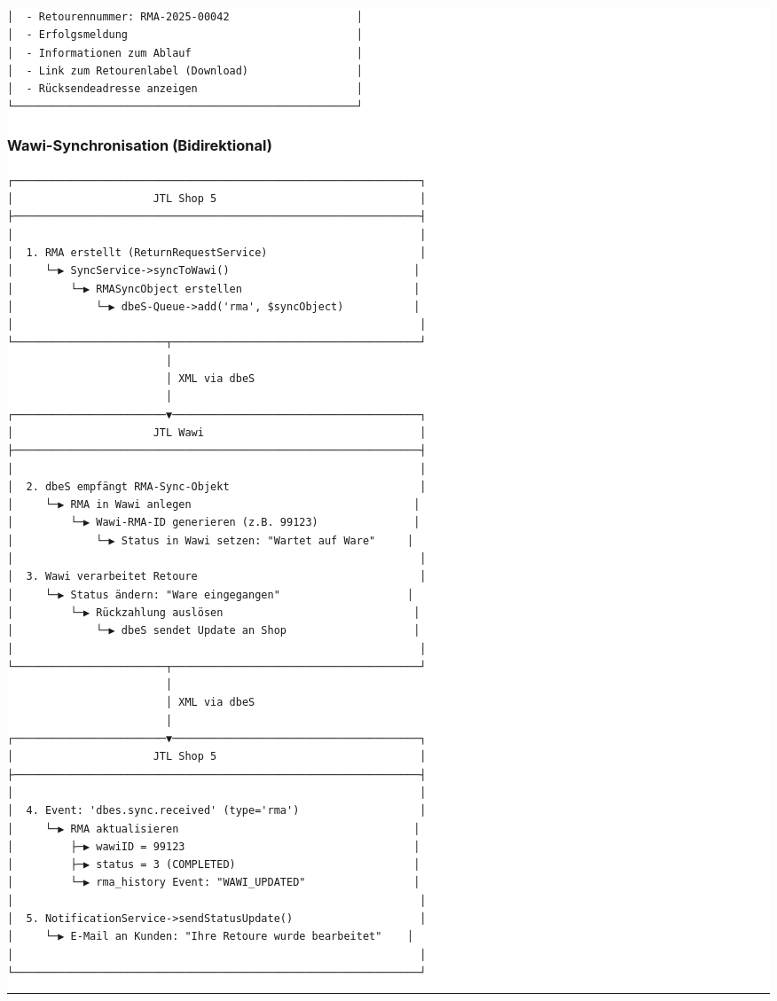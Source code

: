 ```
│  - Retourennummer: RMA-2025-00042                    │
│  - Erfolgsmeldung                                    │
│  - Informationen zum Ablauf                          │
│  - Link zum Retourenlabel (Download)                 │
│  - Rücksendeadresse anzeigen                         │
└──────────────────────────────────────────────────────┘
```

### Wawi-Synchronisation (Bidirektional)

```
┌────────────────────────────────────────────────────────────────┐
│                      JTL Shop 5                                │
├────────────────────────────────────────────────────────────────┤
│                                                                │
│  1. RMA erstellt (ReturnRequestService)                        │
│     └─▶ SyncService->syncToWawi()                             │
│         └─▶ RMASyncObject erstellen                           │
│             └─▶ dbeS-Queue->add('rma', $syncObject)           │
│                                                                │
└────────────────────────┬───────────────────────────────────────┘
                         │
                         │ XML via dbeS
                         │
┌────────────────────────▼───────────────────────────────────────┐
│                      JTL Wawi                                  │
├────────────────────────────────────────────────────────────────┤
│                                                                │
│  2. dbeS empfängt RMA-Sync-Objekt                              │
│     └─▶ RMA in Wawi anlegen                                   │
│         └─▶ Wawi-RMA-ID generieren (z.B. 99123)               │
│             └─▶ Status in Wawi setzen: "Wartet auf Ware"     │
│                                                                │
│  3. Wawi verarbeitet Retoure                                   │
│     └─▶ Status ändern: "Ware eingegangen"                    │
│         └─▶ Rückzahlung auslösen                              │
│             └─▶ dbeS sendet Update an Shop                    │
│                                                                │
└────────────────────────┬───────────────────────────────────────┘
                         │
                         │ XML via dbeS
                         │
┌────────────────────────▼───────────────────────────────────────┐
│                      JTL Shop 5                                │
├────────────────────────────────────────────────────────────────┤
│                                                                │
│  4. Event: 'dbes.sync.received' (type='rma')                   │
│     └─▶ RMA aktualisieren                                     │
│         ├─▶ wawiID = 99123                                    │
│         ├─▶ status = 3 (COMPLETED)                            │
│         └─▶ rma_history Event: "WAWI_UPDATED"                 │
│                                                                │
│  5. NotificationService->sendStatusUpdate()                    │
│     └─▶ E-Mail an Kunden: "Ihre Retoure wurde bearbeitet"    │
│                                                                │
└────────────────────────────────────────────────────────────────┘
```

---